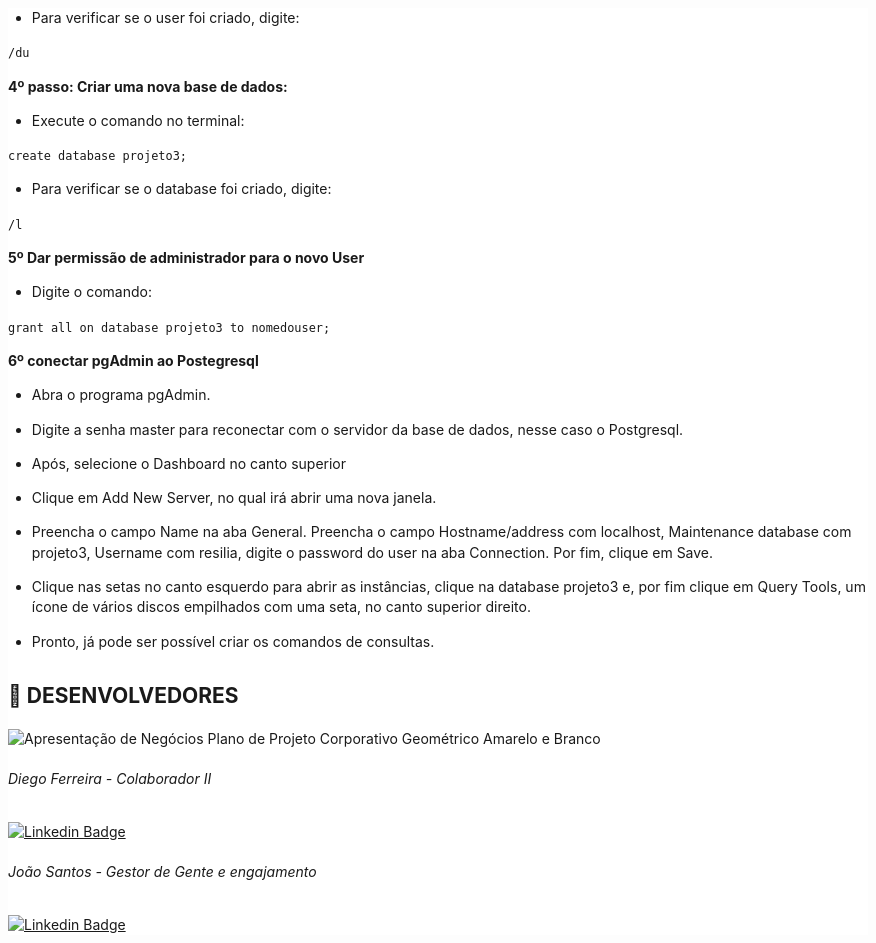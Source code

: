 - Para verificar se o user foi criado, digite:

```shell
/du
```

**4º passo: Criar uma nova base de dados:**

- Execute o comando no terminal:

```shell
create database projeto3;
```

- Para verificar se o database foi criado, digite:

```shell
/l
```

**5º Dar permissão de administrador para o novo User**

- Digite o comando:

```shell
grant all on database projeto3 to nomedouser;
```

**6º conectar pgAdmin ao Postegresql**

- Abra o programa pgAdmin.

- Digite a senha master para reconectar com o servidor da base de dados, nesse caso o Postgresql.

- Após, selecione o Dashboard no canto superior

- Clique em Add New Server, no qual irá abrir uma nova janela.

- Preencha o campo Name na aba General. Preencha o campo Hostname/address com localhost, Maintenance database com projeto3, Username com resilia, digite o password do user na aba Connection. Por fim, clique em Save.

- Clique nas setas no canto esquerdo para abrir as instâncias, clique na database projeto3 e, por fim clique em Query Tools, um ícone de vários discos empilhados com uma seta, no canto superior direito.

- Pronto, já pode ser possível criar os comandos de consultas.

## 🤝 DESENVOLVEDORES

![Apresentação de Negócios Plano de Projeto Corporativo Geométrico Amarelo e Branco](https://user-images.githubusercontent.com/75100979/187587320-f03200c7-1d46-4fa1-9e6a-f08d35a964a7.png)

###### Diego Ferreira - Colaborador II

[![Linkedin Badge](https://img.shields.io/badge/-LinkedIn-blue?style=flat-square&logo=Linkedin&logoColor=white&link=https:https://www.linkedin.com/in/joao-victor-juliao/)](https://www.linkedin.com/in/diego-sousa-ferreira/)

###### João Santos - Gestor de Gente e engajamento

[![Linkedin Badge](https://img.shields.io/badge/-LinkedIn-blue?style=flat-square&logo=Linkedin&logoColor=white&link=https:https://www.linkedin.com/in/joao-victor-juliao/)](https://www.linkedin.com/in/joao-victor-juliao/)
